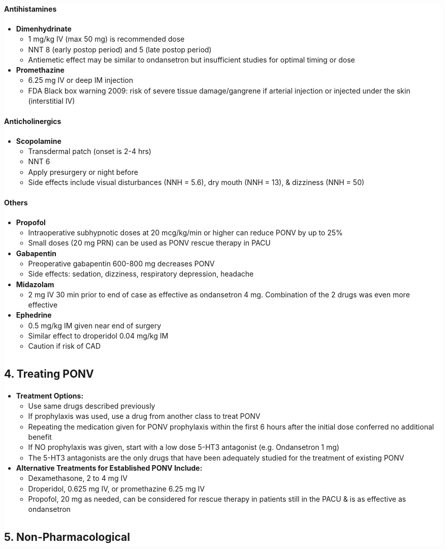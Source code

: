 #### Antihistamines
- **Dimenhydrinate**
  - 1 mg/kg IV (max 50 mg) is recommended dose
  - NNT 8 (early postop period) and 5 (late postop period)
  - Antiemetic effect may be similar to ondansetron but insufficient studies for optimal timing or dose
- **Promethazine**
  - 6.25 mg IV or deep IM injection
  - FDA Black box warning 2009: risk of severe tissue damage/gangrene if arterial injection or injected under the skin (interstitial IV)

#### Anticholinergics
- **Scopolamine**
  - Transdermal patch (onset is 2-4 hrs)
  - NNT 6
  - Apply presurgery or night before
  - Side effects include visual disturbances (NNH = 5.6), dry mouth (NNH = 13), & dizziness (NNH = 50)

#### Others
- **Propofol**
  - Intraoperative subhypnotic doses at 20 mcg/kg/min or higher can reduce PONV by up to 25%
  - Small doses (20 mg PRN) can be used as PONV rescue therapy in PACU
- **Gabapentin**
  - Preoperative gabapentin 600-800 mg decreases PONV
  - Side effects: sedation, dizziness, respiratory depression, headache
- **Midazolam**
  - 2 mg IV 30 min prior to end of case as effective as ondansetron 4 mg. Combination of the 2 drugs was even more effective
- **Ephedrine**
  - 0.5 mg/kg IM given near end of surgery
  - Similar effect to droperidol 0.04 mg/kg IM
  - Caution if risk of CAD

## 4. Treating PONV

- **Treatment Options:**
  - Use same drugs described previously
  - If prophylaxis was used, use a drug from another class to treat PONV
  - Repeating the medication given for PONV prophylaxis within the first 6 hours after the initial dose conferred no additional benefit
  - If NO prophylaxis was given, start with a low dose 5-HT3 antagonist (e.g. Ondansetron 1 mg)
  - The 5-HT3 antagonists are the only drugs that have been adequately studied for the treatment of existing PONV
- **Alternative Treatments for Established PONV Include:**
  - Dexamethasone, 2 to 4 mg IV
  - Droperidol, 0.625 mg IV, or promethazine 6.25 mg IV
  - Propofol, 20 mg as needed, can be considered for rescue therapy in patients still in the PACU & is as effective as ondansetron

## 5. Non-Pharmacological
